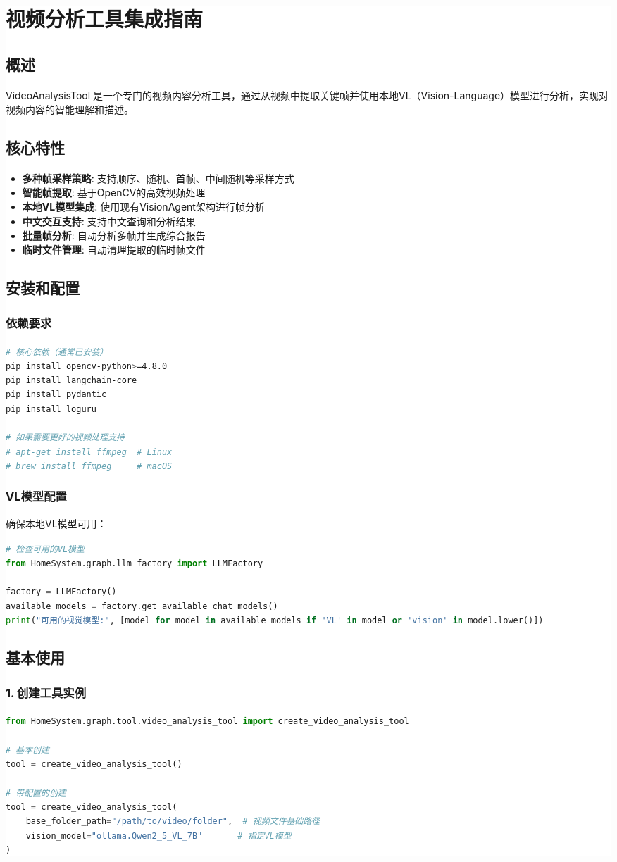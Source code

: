 # 视频分析工具集成指南

## 概述

VideoAnalysisTool 是一个专门的视频内容分析工具，通过从视频中提取关键帧并使用本地VL（Vision-Language）模型进行分析，实现对视频内容的智能理解和描述。

## 核心特性

- **多种帧采样策略**: 支持顺序、随机、首帧、中间随机等采样方式
- **智能帧提取**: 基于OpenCV的高效视频处理
- **本地VL模型集成**: 使用现有VisionAgent架构进行帧分析  
- **中文交互支持**: 支持中文查询和分析结果
- **批量帧分析**: 自动分析多帧并生成综合报告
- **临时文件管理**: 自动清理提取的临时帧文件

## 安装和配置

### 依赖要求

```bash
# 核心依赖（通常已安装）
pip install opencv-python>=4.8.0
pip install langchain-core
pip install pydantic
pip install loguru

# 如果需要更好的视频处理支持
# apt-get install ffmpeg  # Linux
# brew install ffmpeg     # macOS
```

### VL模型配置

确保本地VL模型可用：

```python
# 检查可用的VL模型
from HomeSystem.graph.llm_factory import LLMFactory

factory = LLMFactory()
available_models = factory.get_available_chat_models()
print("可用的视觉模型:", [model for model in available_models if 'VL' in model or 'vision' in model.lower()])
```

## 基本使用

### 1. 创建工具实例

```python
from HomeSystem.graph.tool.video_analysis_tool import create_video_analysis_tool

# 基本创建
tool = create_video_analysis_tool()

# 带配置的创建
tool = create_video_analysis_tool(
    base_folder_path="/path/to/video/folder",  # 视频文件基础路径
    vision_model="ollama.Qwen2_5_VL_7B"       # 指定VL模型
)
```
